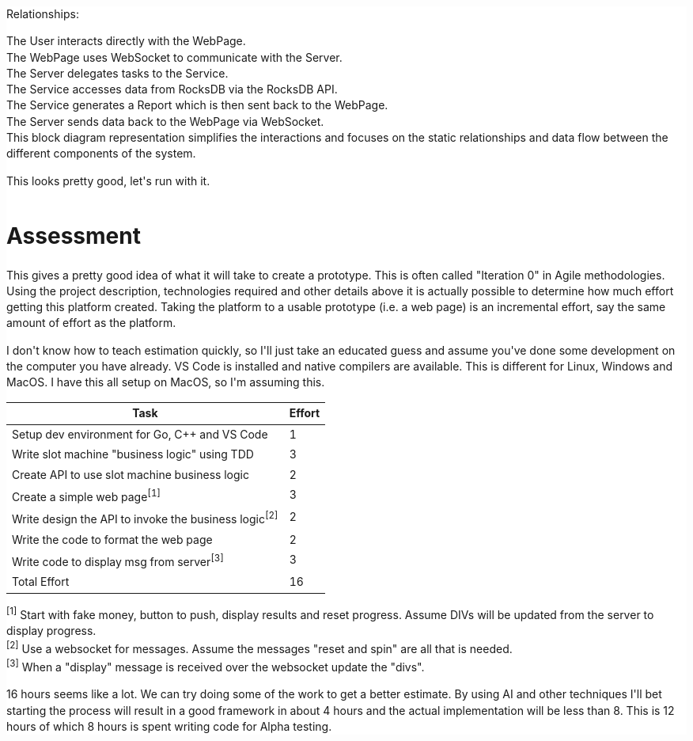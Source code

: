 Relationships:

The User interacts directly with the WebPage.<br>
The WebPage uses WebSocket to communicate with the Server.<br>
The Server delegates tasks to the Service.<br>
The Service accesses data from RocksDB via the RocksDB API.<br>
The Service generates a Report which is then sent back to the WebPage.<br>
The Server sends data back to the WebPage via WebSocket.<br>
This block diagram representation simplifies the interactions and focuses on the static relationships and data flow between the different components of the system.<br>

This looks pretty good, let's run with it.

# Assessment

This gives a pretty good idea of what it will take to create a prototype. This is often called "Iteration 0" in Agile methodologies. Using the project description, technologies required and other details above it is actually possible to determine how much effort getting this platform created. Taking the platform to a usable prototype (i.e. a web page) is an incremental effort, say the same amount of effort as the platform.

I don't know how to teach estimation quickly, so I'll just take an educated guess and assume you've done some development on the computer you have already. VS Code is installed and native compilers are available. This is different for Linux, Windows and MacOS. I have this all setup on MacOS, so I'm assuming this.

| Task                                                 | Effort |
| ---------------------------------------------------- | ------ |
| Setup dev environment for Go, C++ and VS Code        | 1      |
| Write slot machine "business logic" using TDD        | 3      |
| Create API to use slot machine business logic        | 2      |
| Create a simple web page<sup>[1]</sup>                          | 3      |
| Write design the API to invoke the business logic<sup>[2]</sup> | 2      |
| Write the code to format the web page                | 2      |
| Write code to display msg from server<sup>[3]</sup>             | 3      |
| Total Effort                                         | 16     |

<sup>[1]</sup> Start with fake money, button to push, display results and reset progress. Assume DIVs will be updated from the server to display progress.<br>
<sup>[2]</sup> Use a websocket for messages. Assume the messages "reset and spin" are all that is needed.<br>
<sup>[3]</sup> When a "display" message is received over the websocket update the "divs".

16 hours seems like a lot. We can try doing some of the work to get a better estimate. By using AI and other techniques I'll bet starting the process will result in a good framework in about 4 hours and the actual implementation will be less than 8. This is 12 hours of which 8 hours is spent writing code for Alpha testing.
